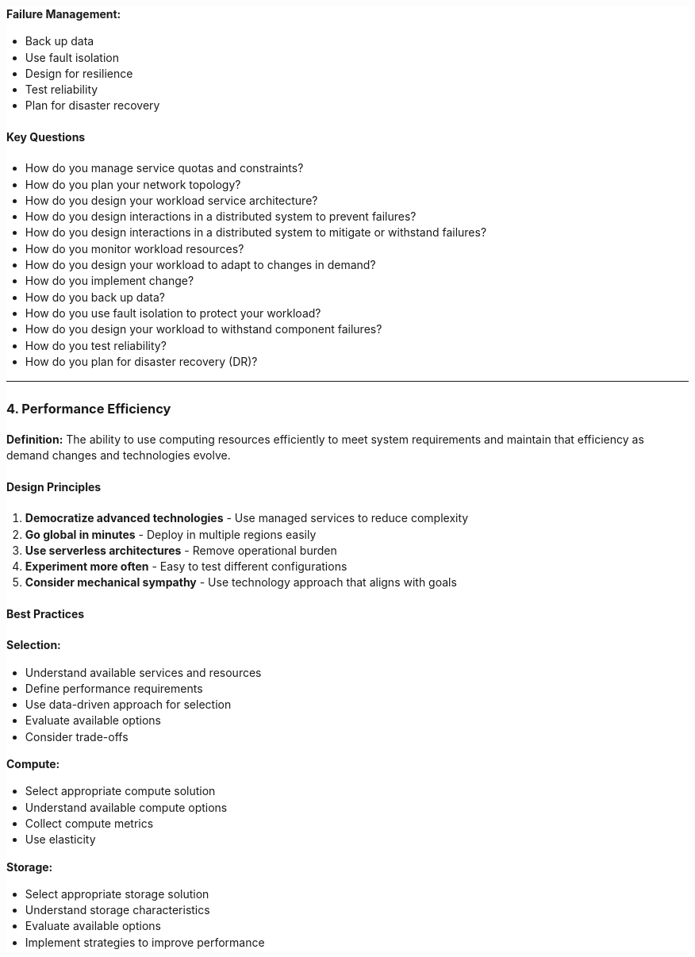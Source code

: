 **Failure Management:**
- Back up data
- Use fault isolation
- Design for resilience
- Test reliability
- Plan for disaster recovery

#### Key Questions
- How do you manage service quotas and constraints?
- How do you plan your network topology?
- How do you design your workload service architecture?
- How do you design interactions in a distributed system to prevent failures?
- How do you design interactions in a distributed system to mitigate or withstand failures?
- How do you monitor workload resources?
- How do you design your workload to adapt to changes in demand?
- How do you implement change?
- How do you back up data?
- How do you use fault isolation to protect your workload?
- How do you design your workload to withstand component failures?
- How do you test reliability?
- How do you plan for disaster recovery (DR)?

---

### 4. Performance Efficiency

**Definition:** The ability to use computing resources efficiently to meet system requirements and maintain that efficiency as demand changes and technologies evolve.

#### Design Principles

1. **Democratize advanced technologies** - Use managed services to reduce complexity
2. **Go global in minutes** - Deploy in multiple regions easily
3. **Use serverless architectures** - Remove operational burden
4. **Experiment more often** - Easy to test different configurations
5. **Consider mechanical sympathy** - Use technology approach that aligns with goals

#### Best Practices

**Selection:**
- Understand available services and resources
- Define performance requirements
- Use data-driven approach for selection
- Evaluate available options
- Consider trade-offs

**Compute:**
- Select appropriate compute solution
- Understand available compute options
- Collect compute metrics
- Use elasticity

**Storage:**
- Select appropriate storage solution
- Understand storage characteristics
- Evaluate available options
- Implement strategies to improve performance
